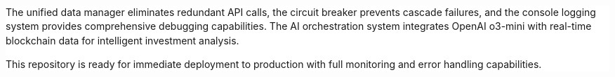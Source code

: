 The unified data manager eliminates redundant API calls, the circuit breaker prevents cascade failures, and the console logging system provides comprehensive debugging capabilities. The AI orchestration system integrates OpenAI o3-mini with real-time blockchain data for intelligent investment analysis.

This repository is ready for immediate deployment to production with full monitoring and error handling capabilities.